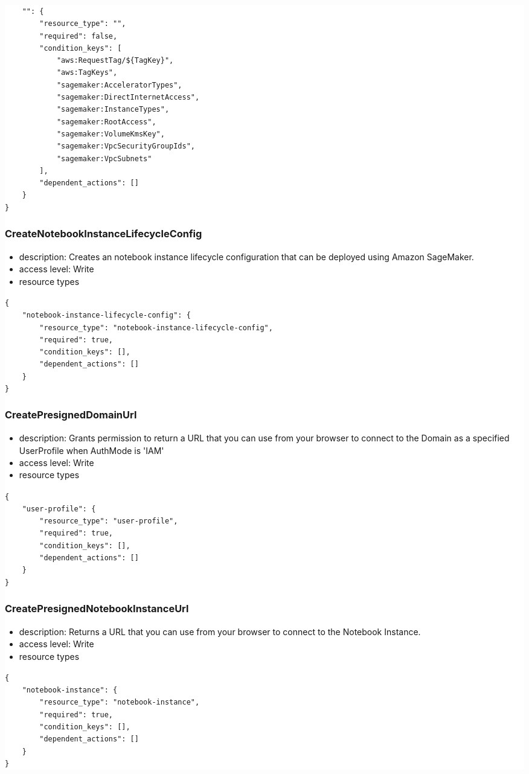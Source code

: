 ```
    "": {
        "resource_type": "",
        "required": false,
        "condition_keys": [
            "aws:RequestTag/${TagKey}",
            "aws:TagKeys",
            "sagemaker:AcceleratorTypes",
            "sagemaker:DirectInternetAccess",
            "sagemaker:InstanceTypes",
            "sagemaker:RootAccess",
            "sagemaker:VolumeKmsKey",
            "sagemaker:VpcSecurityGroupIds",
            "sagemaker:VpcSubnets"
        ],
        "dependent_actions": []
    }
}
```
### CreateNotebookInstanceLifecycleConfig
- description: Creates an notebook instance lifecycle configuration that can be deployed using Amazon SageMaker.
- access level: Write
- resource types
```
{
    "notebook-instance-lifecycle-config": {
        "resource_type": "notebook-instance-lifecycle-config",
        "required": true,
        "condition_keys": [],
        "dependent_actions": []
    }
}
```
### CreatePresignedDomainUrl
- description: Grants permission to return a URL that you can use from your browser to connect to the Domain as a specified UserProfile when AuthMode is 'IAM'
- access level: Write
- resource types
```
{
    "user-profile": {
        "resource_type": "user-profile",
        "required": true,
        "condition_keys": [],
        "dependent_actions": []
    }
}
```
### CreatePresignedNotebookInstanceUrl
- description: Returns a URL that you can use from your browser to connect to the Notebook Instance.
- access level: Write
- resource types
```
{
    "notebook-instance": {
        "resource_type": "notebook-instance",
        "required": true,
        "condition_keys": [],
        "dependent_actions": []
    }
}
```